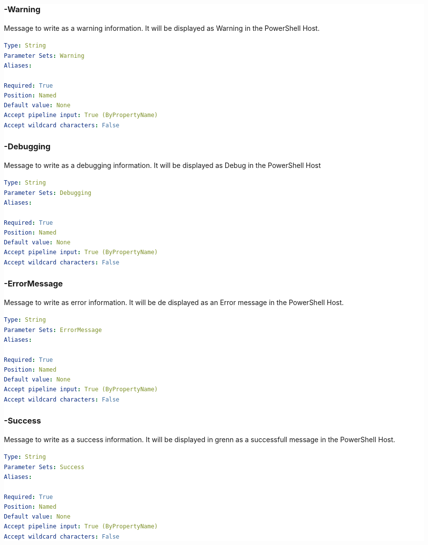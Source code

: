 ### -Warning
Message to write as a warning information.
It will be displayed as Warning in the PowerShell Host.

```yaml
Type: String
Parameter Sets: Warning
Aliases:

Required: True
Position: Named
Default value: None
Accept pipeline input: True (ByPropertyName)
Accept wildcard characters: False
```

### -Debugging
Message to write as a debugging information.
It will be displayed as Debug in the PowerShell Host

```yaml
Type: String
Parameter Sets: Debugging
Aliases:

Required: True
Position: Named
Default value: None
Accept pipeline input: True (ByPropertyName)
Accept wildcard characters: False
```

### -ErrorMessage
Message to write as error information.
It will be de displayed as an Error message in the PowerShell Host.

```yaml
Type: String
Parameter Sets: ErrorMessage
Aliases:

Required: True
Position: Named
Default value: None
Accept pipeline input: True (ByPropertyName)
Accept wildcard characters: False
```

### -Success
Message to write as a success information.
It will be displayed in grenn as a successfull message in the PowerShell Host.

```yaml
Type: String
Parameter Sets: Success
Aliases:

Required: True
Position: Named
Default value: None
Accept pipeline input: True (ByPropertyName)
Accept wildcard characters: False
```

